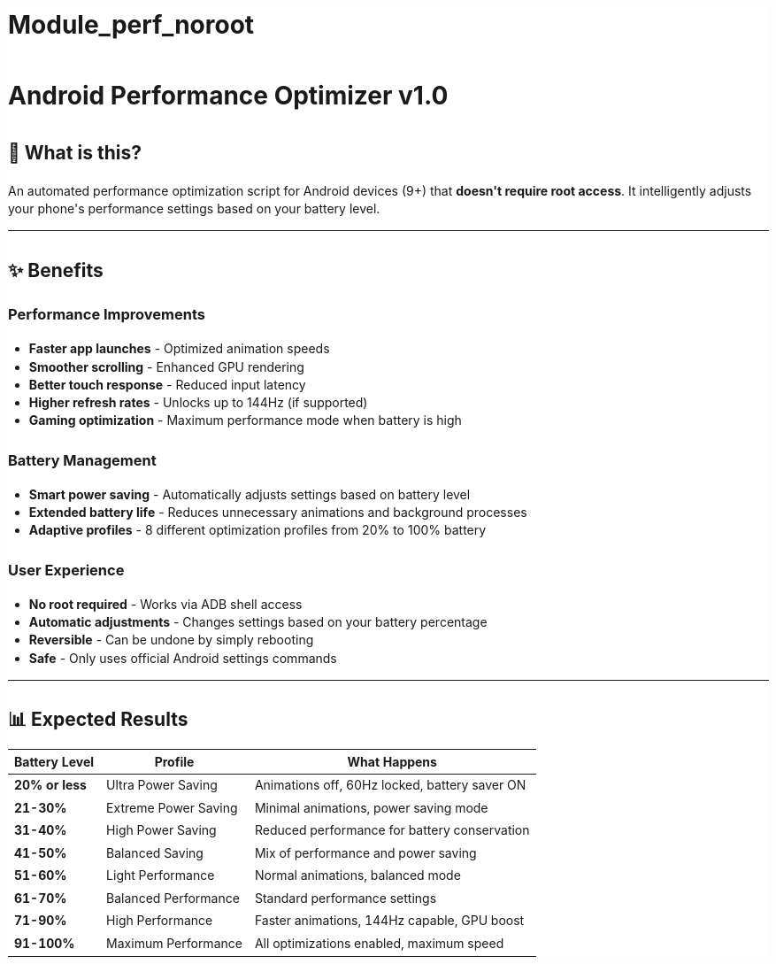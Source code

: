 # Module_perf_noroot
# Android Performance Optimizer v1.0

## 📱 What is this?

An automated performance optimization script for Android devices (9+) that **doesn't require root access**. It intelligently adjusts your phone's performance settings based on your battery level.

---

## ✨ Benefits

### Performance Improvements
- **Faster app launches** - Optimized animation speeds
- **Smoother scrolling** - Enhanced GPU rendering
- **Better touch response** - Reduced input latency
- **Higher refresh rates** - Unlocks up to 144Hz (if supported)
- **Gaming optimization** - Maximum performance mode when battery is high

### Battery Management
- **Smart power saving** - Automatically adjusts settings based on battery level
- **Extended battery life** - Reduces unnecessary animations and background processes
- **Adaptive profiles** - 8 different optimization profiles from 20% to 100% battery

### User Experience
- **No root required** - Works via ADB shell access
- **Automatic adjustments** - Changes settings based on your battery percentage
- **Reversible** - Can be undone by simply rebooting
- **Safe** - Only uses official Android settings commands

---

## 📊 Expected Results

| Battery Level | Profile | What Happens |
|--------------|---------|--------------|
| **20% or less** | Ultra Power Saving | Animations off, 60Hz locked, battery saver ON |
| **21-30%** | Extreme Power Saving | Minimal animations, power saving mode |
| **31-40%** | High Power Saving | Reduced performance for battery conservation |
| **41-50%** | Balanced Saving | Mix of performance and power saving |
| **51-60%** | Light Performance | Normal animations, balanced mode |
| **61-70%** | Balanced Performance | Standard performance settings |
| **71-90%** | High Performance | Faster animations, 144Hz capable, GPU boost |
| **91-100%** | Maximum Performance | All optimizations enabled, maximum speed |
